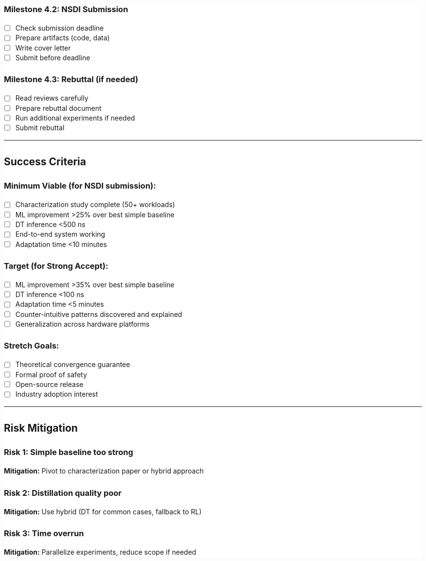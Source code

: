 ### Milestone 4.2: NSDI Submission
- [ ] Check submission deadline
- [ ] Prepare artifacts (code, data)
- [ ] Write cover letter
- [ ] Submit before deadline

### Milestone 4.3: Rebuttal (if needed)
- [ ] Read reviews carefully
- [ ] Prepare rebuttal document
- [ ] Run additional experiments if needed
- [ ] Submit rebuttal

---

## Success Criteria

### Minimum Viable (for NSDI submission):
- [ ] Characterization study complete (50+ workloads)
- [ ] ML improvement >25% over best simple baseline
- [ ] DT inference <500 ns
- [ ] End-to-end system working
- [ ] Adaptation time <10 minutes

### Target (for Strong Accept):
- [ ] ML improvement >35% over best simple baseline
- [ ] DT inference <100 ns
- [ ] Adaptation time <5 minutes
- [ ] Counter-intuitive patterns discovered and explained
- [ ] Generalization across hardware platforms

### Stretch Goals:
- [ ] Theoretical convergence guarantee
- [ ] Formal proof of safety
- [ ] Open-source release
- [ ] Industry adoption interest

---

## Risk Mitigation

### Risk 1: Simple baseline too strong
**Mitigation:** Pivot to characterization paper or hybrid approach

### Risk 2: Distillation quality poor
**Mitigation:** Use hybrid (DT for common cases, fallback to RL)

### Risk 3: Time overrun
**Mitigation:** Parallelize experiments, reduce scope if needed
